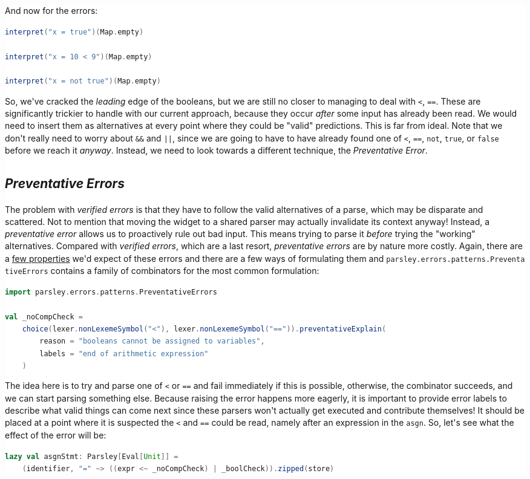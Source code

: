 And now for the errors:

```scala mdoc:to-string
interpret("x = true")(Map.empty)

interpret("x = 10 < 9")(Map.empty)

interpret("x = not true")(Map.empty)
```

So, we've cracked the _leading_ edge
of the booleans, but we are still no closer to managing to deal with `<`, `==`. These
are significantly trickier to handle with our current approach, because they occur _after_ some input
has already been read. We would need to insert them as alternatives at every point where they could be
"valid" predictions. This is far from ideal. Note that we don't really need to worry about `&&` and
`||`, since we are going to have to have already found one of `<`, `==`, `not`, `true`, or `false`
before we reach it _anyway_. Instead, we need to look towards a different technique, the *Preventative
Error*.

## *Preventative Errors*
The problem with *verified errors* is that they have to follow the valid alternatives of a parse,
which may be disparate and scattered. Not to mention that moving the widget to a shared parser may
actually invalidate its context anyway! Instead, a *preventative error* allows us to proactively
rule out bad input. This means trying to parse it *before* trying the "working" alternatives.
Compared with *verified errors*, which are a last resort, *preventative errors* are by nature more
costly. Again, there are a [few properties](../api-guide/errors/patterns.md#preventative-errors)
we'd expect of these errors and there are a
few ways of formulating them and `parsley.errors.patterns.PreventativeErrors` contains a family
of combinators for the most common formulation:

```scala mdoc:silent
import parsley.errors.patterns.PreventativeErrors

val _noCompCheck =
    choice(lexer.nonLexemeSymbol("<"), lexer.nonLexemeSymbol("==")).preventativeExplain(
        reason = "booleans cannot be assigned to variables",
        labels = "end of arithmetic expression"
    )
```

The idea here is to try and parse one of `<` or `==` and fail immediately if this is possible,
otherwise, the combinator succeeds, and we can start parsing something else. Because raising the
error happens more eagerly, it is important to provide error labels to describe what valid things
can come next since these parsers won't actually get executed and contribute themselves! It should
be placed at a point where it is suspected the `<` and `==` could be read, namely after an expression
in the `asgn`. So, let's see what the effect of the error will be:

```scala mdoc:nest:silent
lazy val asgnStmt: Parsley[Eval[Unit]] =
    (identifier, "=" ~> ((expr <~ _noCompCheck) | _boolCheck)).zipped(store)
```
